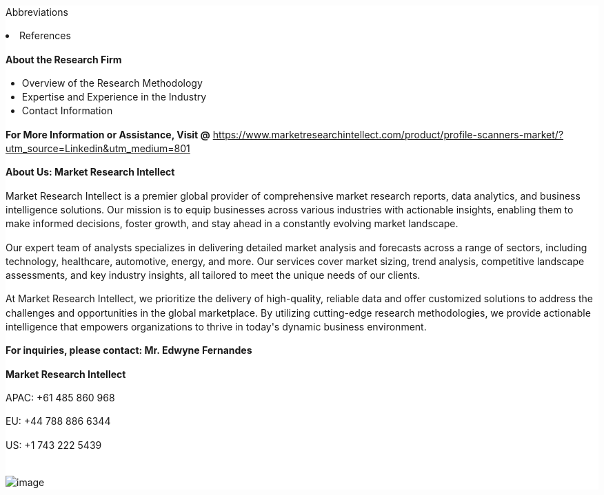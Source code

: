 Abbreviations</li><li>References</li></ul><p><strong>About the Research Firm</strong></p><ul><li>Overview of the Research Methodology</li><li>Expertise and Experience in the Industry</li><li>Contact Information</li></ul></div><div class="article-main__content" data-test-id="publishing-text-block"><p><span class="font-[700]"><strong>For More Information or Assistance, Visit @</strong>&nbsp;<a href="https://www.marketresearchintellect.com/product/profile-scanners-market/?utm_source=Linkedin&utm_medium=801">https://www.marketresearchintellect.com/product/profile-scanners-market/?utm_source=Linkedin&utm_medium=801</a></span></p><p><strong>About Us: Market Research Intellect</strong></p><p>Market Research Intellect is a premier global provider of comprehensive market research reports, data analytics, and business intelligence solutions. Our mission is to equip businesses across various industries with actionable insights, enabling them to make informed decisions, foster growth, and stay ahead in a constantly evolving market landscape.</p><p>Our expert team of analysts specializes in delivering detailed market analysis and forecasts across a range of sectors, including technology, healthcare, automotive, energy, and more. Our services cover market sizing, trend analysis, competitive landscape assessments, and key industry insights, all tailored to meet the unique needs of our clients.</p><p>At Market Research Intellect, we prioritize the delivery of high-quality, reliable data and offer customized solutions to address the challenges and opportunities in the global marketplace. By utilizing cutting-edge research methodologies, we provide actionable intelligence that empowers organizations to thrive in today's dynamic business environment.</p><p><strong>For inquiries, please contact: Mr. Edwyne Fernandes</strong></p><p><strong>Market Research Intellect</strong></p><p>APAC: +61 485 860 968</p><p>EU: +44 788 886 6344</p><p>US: +1 743 222 5439</p></div><div class="article-main__content" data-test-id="publishing-text-block">&nbsp;</div>
![image](https://github.com/user-attachments/assets/61046daa-cb90-44bd-8ad0-e261425e98b2)
